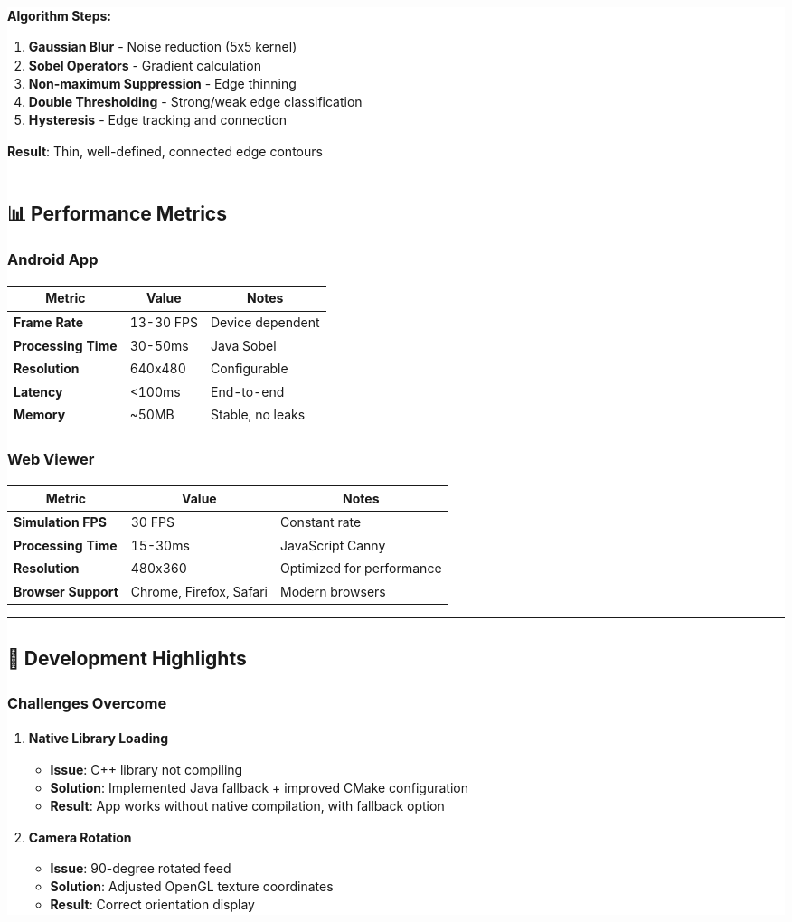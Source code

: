 **Algorithm Steps:**
1. **Gaussian Blur** - Noise reduction (5x5 kernel)
2. **Sobel Operators** - Gradient calculation
3. **Non-maximum Suppression** - Edge thinning
4. **Double Thresholding** - Strong/weak edge classification
5. **Hysteresis** - Edge tracking and connection

**Result**: Thin, well-defined, connected edge contours

---

## 📊 Performance Metrics

### Android App

| Metric | Value | Notes |
|--------|-------|-------|
| **Frame Rate** | 13-30 FPS | Device dependent |
| **Processing Time** | 30-50ms | Java Sobel |
| **Resolution** | 640x480 | Configurable |
| **Latency** | <100ms | End-to-end |
| **Memory** | ~50MB | Stable, no leaks |

### Web Viewer

| Metric | Value | Notes |
|--------|-------|-------|
| **Simulation FPS** | 30 FPS | Constant rate |
| **Processing Time** | 15-30ms | JavaScript Canny |
| **Resolution** | 480x360 | Optimized for performance |
| **Browser Support** | Chrome, Firefox, Safari | Modern browsers |

---

## 🔧 Development Highlights

### Challenges Overcome

1. **Native Library Loading**
   - **Issue**: C++ library not compiling
   - **Solution**: Implemented Java fallback + improved CMake configuration
   - **Result**: App works without native compilation, with fallback option

2. **Camera Rotation**
   - **Issue**: 90-degree rotated feed
   - **Solution**: Adjusted OpenGL texture coordinates
   - **Result**: Correct orientation display
